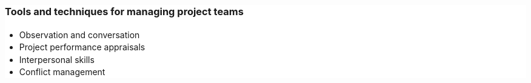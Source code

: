 

### Tools and techniques for managing project teams

- Observation and conversation
- Project performance appraisals
- Interpersonal skills
- Conflict management
